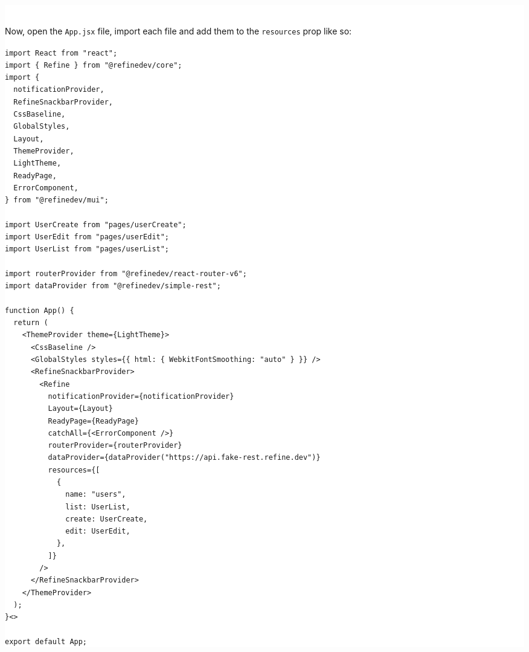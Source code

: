 </div>

<br />


Now, open the `App.jsx` file, import each file and add them to the `resources` prop like so:

```tsx title="src/App.tsx"
import React from "react";
import { Refine } from "@refinedev/core";
import {
  notificationProvider,
  RefineSnackbarProvider,
  CssBaseline,
  GlobalStyles,
  Layout,
  ThemeProvider,
  LightTheme,
  ReadyPage,
  ErrorComponent,
} from "@refinedev/mui";

import UserCreate from "pages/userCreate";
import UserEdit from "pages/userEdit";
import UserList from "pages/userList";

import routerProvider from "@refinedev/react-router-v6";
import dataProvider from "@refinedev/simple-rest";

function App() {
  return (
    <ThemeProvider theme={LightTheme}>
      <CssBaseline />
      <GlobalStyles styles={{ html: { WebkitFontSmoothing: "auto" } }} />
      <RefineSnackbarProvider>
        <Refine
          notificationProvider={notificationProvider}
          Layout={Layout}
          ReadyPage={ReadyPage}
          catchAll={<ErrorComponent />}
          routerProvider={routerProvider}
          dataProvider={dataProvider("https://api.fake-rest.refine.dev")}
          resources={[
            {
              name: "users",
              list: UserList,
              create: UserCreate,
              edit: UserEdit,
            },
          ]}
        />
      </RefineSnackbarProvider>
    </ThemeProvider>
  );
}<>

export default App;
```
